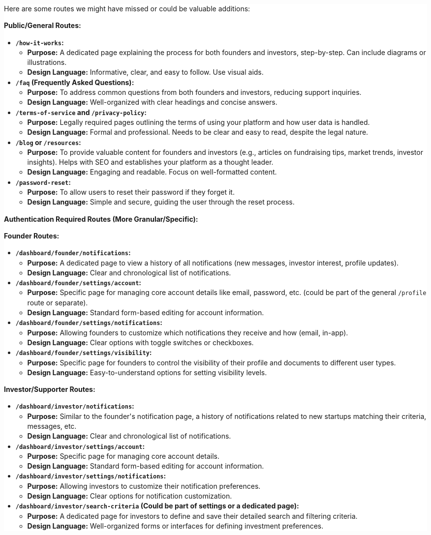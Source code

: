 Here are some routes we might have missed or could be valuable additions:

**Public/General Routes:**

*   **`/how-it-works`:**
    *   **Purpose:** A dedicated page explaining the process for both founders and investors, step-by-step. Can include diagrams or illustrations.
    *   **Design Language:** Informative, clear, and easy to follow. Use visual aids.
*   **`/faq` (Frequently Asked Questions):**
    *   **Purpose:** To address common questions from both founders and investors, reducing support inquiries.
    *   **Design Language:** Well-organized with clear headings and concise answers.
*   **`/terms-of-service` and `/privacy-policy`:**
    *   **Purpose:** Legally required pages outlining the terms of using your platform and how user data is handled.
    *   **Design Language:** Formal and professional. Needs to be clear and easy to read, despite the legal nature.
*   **`/blog` or `/resources`:**
    *   **Purpose:** To provide valuable content for founders and investors (e.g., articles on fundraising tips, market trends, investor insights). Helps with SEO and establishes your platform as a thought leader.
    *   **Design Language:** Engaging and readable. Focus on well-formatted content.
*   **`/password-reset`:**
    *   **Purpose:** To allow users to reset their password if they forget it.
    *   **Design Language:** Simple and secure, guiding the user through the reset process.

**Authentication Required Routes (More Granular/Specific):**

**Founder Routes:**

*   **`/dashboard/founder/notifications`:**
    *   **Purpose:** A dedicated page to view a history of all notifications (new messages, investor interest, profile updates).
    *   **Design Language:** Clear and chronological list of notifications.
*   **`/dashboard/founder/settings/account`:**
    *   **Purpose:** Specific page for managing core account details like email, password, etc. (could be part of the general `/profile` route or separate).
    *   **Design Language:** Standard form-based editing for account information.
*   **`/dashboard/founder/settings/notifications`:**
    *   **Purpose:** Allowing founders to customize which notifications they receive and how (email, in-app).
    *   **Design Language:** Clear options with toggle switches or checkboxes.
*   **`/dashboard/founder/settings/visibility`:**
    *   **Purpose:** Specific page for founders to control the visibility of their profile and documents to different user types.
    *   **Design Language:** Easy-to-understand options for setting visibility levels.

**Investor/Supporter Routes:**

*   **`/dashboard/investor/notifications`:**
    *   **Purpose:** Similar to the founder's notification page, a history of notifications related to new startups matching their criteria, messages, etc.
    *   **Design Language:** Clear and chronological list of notifications.
*   **`/dashboard/investor/settings/account`:**
    *   **Purpose:** Specific page for managing core account details.
    *   **Design Language:** Standard form-based editing for account information.
*   **`/dashboard/investor/settings/notifications`:**
    *   **Purpose:** Allowing investors to customize their notification preferences.
    *   **Design Language:** Clear options for notification customization.
*   **`/dashboard/investor/search-criteria` (Could be part of settings or a dedicated page):**
    *   **Purpose:** A dedicated page for investors to define and save their detailed search and filtering criteria.
    *   **Design Language:** Well-organized forms or interfaces for defining investment preferences.
